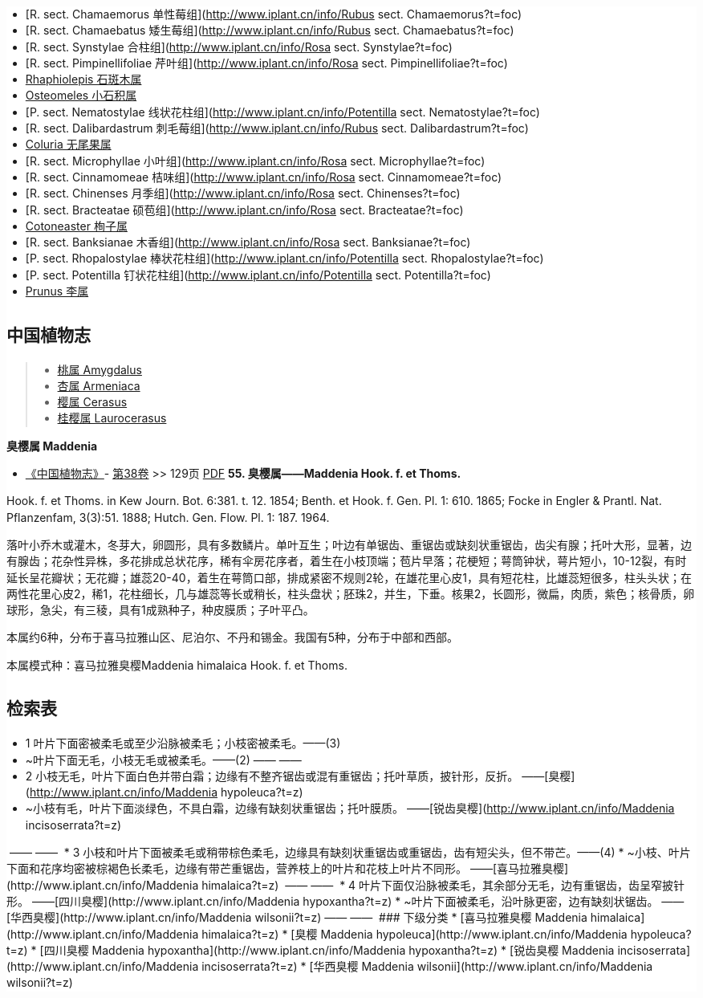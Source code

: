 * [R.  sect. Chamaemorus  单性莓组](http://www.iplant.cn/info/Rubus sect. Chamaemorus?t=foc)
* [R.  sect. Chamaebatus  矮生莓组](http://www.iplant.cn/info/Rubus sect. Chamaebatus?t=foc)
* [R.  sect. Synstylae  合柱组](http://www.iplant.cn/info/Rosa sect. Synstylae?t=foc)
* [R.  sect. Pimpinellifoliae  芹叶组](http://www.iplant.cn/info/Rosa sect. Pimpinellifoliae?t=foc)
* [Rhaphiolepis  石斑木属](http://www.iplant.cn/info/Rhaphiolepis?t=foc)
* [Osteomeles  小石积属](http://www.iplant.cn/info/Osteomeles?t=foc)
* [P.  sect. Nematostylae  线状花柱组](http://www.iplant.cn/info/Potentilla sect. Nematostylae?t=foc)
* [R.  sect. Dalibardastrum  刺毛莓组](http://www.iplant.cn/info/Rubus sect. Dalibardastrum?t=foc)
* [Coluria  无尾果属](http://www.iplant.cn/info/Coluria?t=foc)
* [R.  sect. Microphyllae  小叶组](http://www.iplant.cn/info/Rosa sect. Microphyllae?t=foc)
* [R.  sect. Cinnamomeae  桔味组](http://www.iplant.cn/info/Rosa sect. Cinnamomeae?t=foc)
* [R.  sect. Chinenses  月季组](http://www.iplant.cn/info/Rosa sect. Chinenses?t=foc)
* [R.  sect. Bracteatae  硕苞组](http://www.iplant.cn/info/Rosa sect. Bracteatae?t=foc)
* [Cotoneaster  栒子属](http://www.iplant.cn/info/Cotoneaster?t=foc)
* [R.  sect. Banksianae  木香组](http://www.iplant.cn/info/Rosa sect. Banksianae?t=foc)
* [P.  sect. Rhopalostylae  棒状花柱组](http://www.iplant.cn/info/Potentilla sect. Rhopalostylae?t=foc)
* [P.  sect. Potentilla  钉状花柱组](http://www.iplant.cn/info/Potentilla sect. Potentilla?t=foc)
* [Prunus  李属](http://www.iplant.cn/info/Prunus?t=foc)

## 中国植物志

> * [桃属  Amygdalus](Amygdalus-桃属.md)
> * [杏属  Armeniaca](Armeniaca-杏属.md)
> * [樱属  Cerasus](Cerasus-樱属.md)
> * [桂樱属  Laurocerasus](http://www.iplant.cn/info/Laurocerasus?t=z)

**臭樱属 Maddenia**

* [《中国植物志》](http://www.iplant.cn/frps)- [第38卷](http://www.iplant.cn/frps/vol/38) >> 129页 [PDF](http://www.iplant.cn/frps/pdf/38/129y.pdf)
**55. 臭樱属——Maddenia Hook. f. et Thoms.**

Hook. f. et Thoms. in Kew Journ. Bot. 6:381. t. 12. 1854; Benth. et Hook. f. Gen. Pl. 1: 610. 1865; Focke in Engler & Prantl. Nat. Pflanzenfam, 3(3):51. 1888; Hutch. Gen. Flow. Pl. 1: 187. 1964.

落叶小乔木或灌木，冬芽大，卵圆形，具有多数鳞片。单叶互生；叶边有单锯齿、重锯齿或缺刻状重锯齿，齿尖有腺；托叶大形，显著，边有腺齿；花杂性异株，多花排成总状花序，稀有伞房花序者，着生在小枝顶端；苞片早落；花梗短；萼筒钟状，萼片短小，10-12裂，有时延长呈花瓣状；无花瓣；雄蕊20-40，着生在萼筒口部，排成紧密不规则2轮，在雄花里心皮1，具有短花柱，比雄蕊短很多，柱头头状；在两性花里心皮2，稀1，花柱细长，几与雄蕊等长或稍长，柱头盘状；胚珠2，并生，下垂。核果2，长圆形，微扁，肉质，紫色；核骨质，卵球形，急尖，有三稜，具有1成熟种子，种皮膜质；子叶平凸。

本属约6种，分布于喜马拉雅山区、尼泊尔、不丹和锡金。我国有5种，分布于中部和西部。

本属模式种：喜马拉雅臭樱Maddenia himalaica Hook. f. et Thoms.

## 检索表
* 1 叶片下面密被柔毛或至少沿脉被柔毛；小枝密被柔毛。——(3)
* ~叶片下面无毛，小枝无毛或被柔毛。——(2)</td></tr><tr><td>&nbsp;——&nbsp;——&nbsp;</td></tr>
* 2 小枝无毛，叶片下面白色并带白霜；边缘有不整齐锯齿或混有重锯齿；托叶草质，披针形，反折。 ——[臭樱](http://www.iplant.cn/info/Maddenia hypoleuca?t=z)
* ~小枝有毛，叶片下面淡绿色，不具白霜，边缘有缺刻状重锯齿；托叶膜质。 ——[锐齿臭樱](http://www.iplant.cn/info/Maddenia incisoserrata?t=z)
</td></tr><tr><td>&nbsp;——&nbsp;——&nbsp;</td></tr>
* 3 小枝和叶片下面被柔毛或稍带棕色柔毛，边缘具有缺刻状重锯齿或重锯齿，齿有短尖头，但不带芒。——(4)
* ~小枝、叶片下面和花序均密被棕褐色长柔毛，边缘有带芒重锯齿，营养枝上的叶片和花枝上叶片不同形。 ——[喜马拉雅臭樱](http://www.iplant.cn/info/Maddenia himalaica?t=z)
</td></tr><tr><td>&nbsp;——&nbsp;——&nbsp;</td></tr>
* 4 叶片下面仅沿脉被柔毛，其余部分无毛，边有重锯齿，齿呈窄披针形。 ——[四川臭樱](http://www.iplant.cn/info/Maddenia hypoxantha?t=z)
* ~叶片下面被柔毛，沿叶脉更密，边有缺刻状锯齿。 ——[华西臭樱](http://www.iplant.cn/info/Maddenia wilsonii?t=z)</td></tr><tr><td>&nbsp;——&nbsp;——&nbsp;</td></tr>
### 下级分类
* [喜马拉雅臭樱  Maddenia himalaica](http://www.iplant.cn/info/Maddenia himalaica?t=z)
* [臭樱  Maddenia hypoleuca](http://www.iplant.cn/info/Maddenia hypoleuca?t=z)
* [四川臭樱  Maddenia hypoxantha](http://www.iplant.cn/info/Maddenia hypoxantha?t=z)
* [锐齿臭樱  Maddenia incisoserrata](http://www.iplant.cn/info/Maddenia incisoserrata?t=z)
* [华西臭樱  Maddenia wilsonii](http://www.iplant.cn/info/Maddenia wilsonii?t=z)
